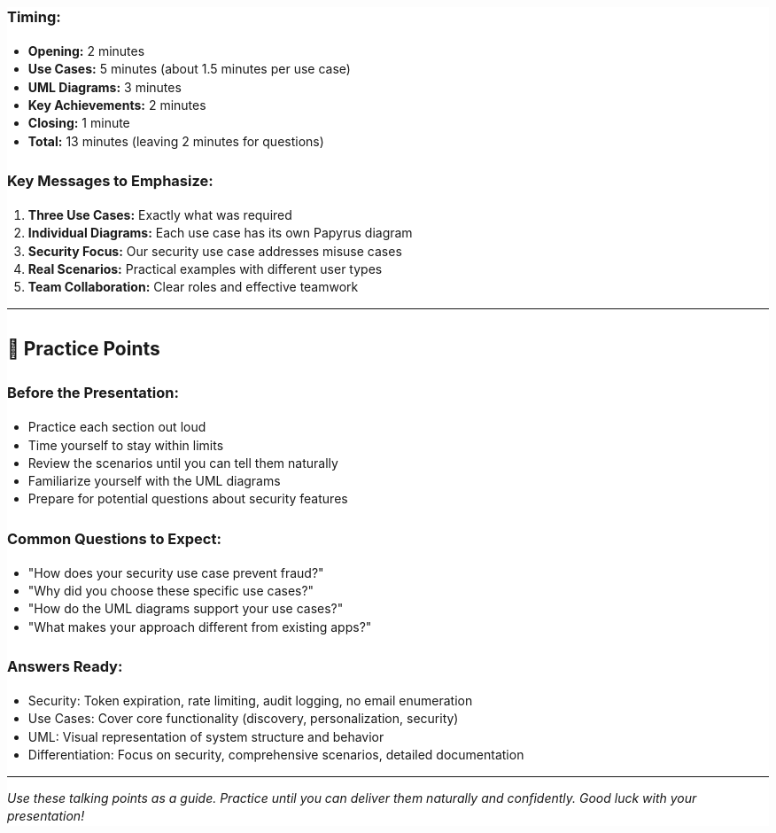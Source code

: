 ### **Timing:**
- **Opening:** 2 minutes
- **Use Cases:** 5 minutes (about 1.5 minutes per use case)
- **UML Diagrams:** 3 minutes
- **Key Achievements:** 2 minutes
- **Closing:** 1 minute
- **Total:** 13 minutes (leaving 2 minutes for questions)

### **Key Messages to Emphasize:**
1. **Three Use Cases:** Exactly what was required
2. **Individual Diagrams:** Each use case has its own Papyrus diagram
3. **Security Focus:** Our security use case addresses misuse cases
4. **Real Scenarios:** Practical examples with different user types
5. **Team Collaboration:** Clear roles and effective teamwork

---

## 🎤 **Practice Points**

### **Before the Presentation:**
- Practice each section out loud
- Time yourself to stay within limits
- Review the scenarios until you can tell them naturally
- Familiarize yourself with the UML diagrams
- Prepare for potential questions about security features

### **Common Questions to Expect:**
- "How does your security use case prevent fraud?"
- "Why did you choose these specific use cases?"
- "How do the UML diagrams support your use cases?"
- "What makes your approach different from existing apps?"

### **Answers Ready:**
- Security: Token expiration, rate limiting, audit logging, no email enumeration
- Use Cases: Cover core functionality (discovery, personalization, security)
- UML: Visual representation of system structure and behavior
- Differentiation: Focus on security, comprehensive scenarios, detailed documentation

---

*Use these talking points as a guide. Practice until you can deliver them naturally and confidently. Good luck with your presentation!*
